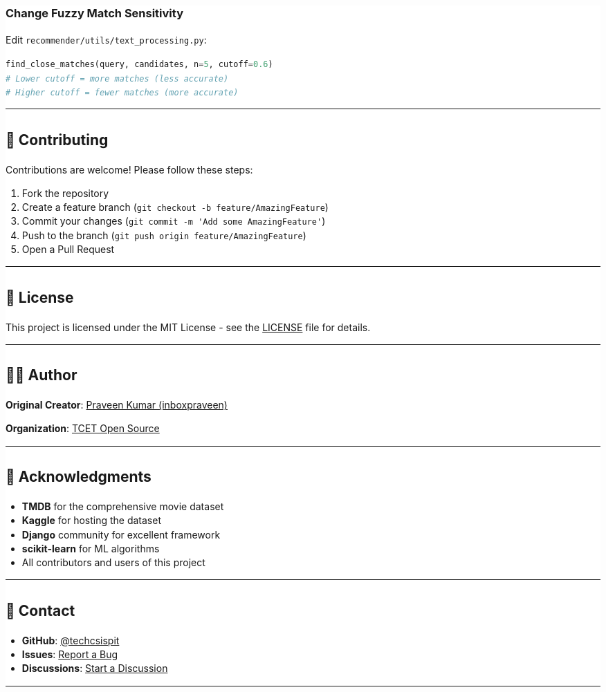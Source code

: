 ### **Change Fuzzy Match Sensitivity**
Edit `recommender/utils/text_processing.py`:
```python
find_close_matches(query, candidates, n=5, cutoff=0.6)
# Lower cutoff = more matches (less accurate)
# Higher cutoff = fewer matches (more accurate)
```

---

## 🤝 Contributing

Contributions are welcome! Please follow these steps:

1. Fork the repository
2. Create a feature branch (`git checkout -b feature/AmazingFeature`)
3. Commit your changes (`git commit -m 'Add some AmazingFeature'`)
4. Push to the branch (`git push origin feature/AmazingFeature`)
5. Open a Pull Request

---

## 📝 License

This project is licensed under the MIT License - see the [LICENSE](LICENSE) file for details.

---

## 👨‍💻 Author

**Original Creator**: [Praveen Kumar (inboxpraveen)](https://github.com/inboxpraveen)

**Organization**: [TCET Open Source](https://github.com/techcsispit)

---

## 🙏 Acknowledgments

- **TMDB** for the comprehensive movie dataset
- **Kaggle** for hosting the dataset
- **Django** community for excellent framework
- **scikit-learn** for ML algorithms
- All contributors and users of this project

---

## 📧 Contact

- **GitHub**: [@techcsispit](https://github.com/techcsispit)
- **Issues**: [Report a Bug](https://github.com/techcsispit/MovieRecommendation/issues)
- **Discussions**: [Start a Discussion](https://github.com/techcsispit/MovieRecommendation/discussions)

---